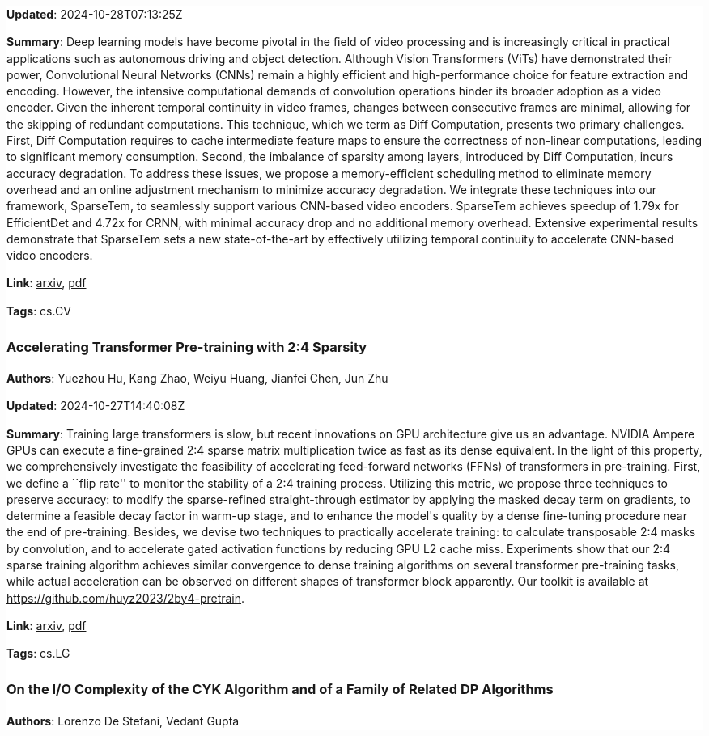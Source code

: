 **Updated**: 2024-10-28T07:13:25Z

**Summary**: Deep learning models have become pivotal in the field of video processing and is increasingly critical in practical applications such as autonomous driving and object detection. Although Vision Transformers (ViTs) have demonstrated their power, Convolutional Neural Networks (CNNs) remain a highly efficient and high-performance choice for feature extraction and encoding. However, the intensive computational demands of convolution operations hinder its broader adoption as a video encoder. Given the inherent temporal continuity in video frames, changes between consecutive frames are minimal, allowing for the skipping of redundant computations. This technique, which we term as Diff Computation, presents two primary challenges. First, Diff Computation requires to cache intermediate feature maps to ensure the correctness of non-linear computations, leading to significant memory consumption. Second, the imbalance of sparsity among layers, introduced by Diff Computation, incurs accuracy degradation. To address these issues, we propose a memory-efficient scheduling method to eliminate memory overhead and an online adjustment mechanism to minimize accuracy degradation. We integrate these techniques into our framework, SparseTem, to seamlessly support various CNN-based video encoders. SparseTem achieves speedup of 1.79x for EfficientDet and 4.72x for CRNN, with minimal accuracy drop and no additional memory overhead. Extensive experimental results demonstrate that SparseTem sets a new state-of-the-art by effectively utilizing temporal continuity to accelerate CNN-based video encoders.

**Link**: [arxiv](http://arxiv.org/abs/2410.20790v1),  [pdf](http://arxiv.org/pdf/2410.20790v1)

**Tags**: cs.CV 



### Accelerating Transformer Pre-training with 2:4 Sparsity
**Authors**: Yuezhou Hu, Kang Zhao, Weiyu Huang, Jianfei Chen, Jun Zhu

**Updated**: 2024-10-27T14:40:08Z

**Summary**: Training large transformers is slow, but recent innovations on GPU architecture give us an advantage. NVIDIA Ampere GPUs can execute a fine-grained 2:4 sparse matrix multiplication twice as fast as its dense equivalent. In the light of this property, we comprehensively investigate the feasibility of accelerating feed-forward networks (FFNs) of transformers in pre-training. First, we define a ``flip rate'' to monitor the stability of a 2:4 training process. Utilizing this metric, we propose three techniques to preserve accuracy: to modify the sparse-refined straight-through estimator by applying the masked decay term on gradients, to determine a feasible decay factor in warm-up stage, and to enhance the model's quality by a dense fine-tuning procedure near the end of pre-training. Besides, we devise two techniques to practically accelerate training: to calculate transposable 2:4 masks by convolution, and to accelerate gated activation functions by reducing GPU L2 cache miss. Experiments show that our 2:4 sparse training algorithm achieves similar convergence to dense training algorithms on several transformer pre-training tasks, while actual acceleration can be observed on different shapes of transformer block apparently. Our toolkit is available at https://github.com/huyz2023/2by4-pretrain.

**Link**: [arxiv](http://arxiv.org/abs/2404.01847v3),  [pdf](http://arxiv.org/pdf/2404.01847v3)

**Tags**: cs.LG 



### On the I/O Complexity of the CYK Algorithm and of a Family of Related DP   Algorithms
**Authors**: Lorenzo De Stefani, Vedant Gupta
